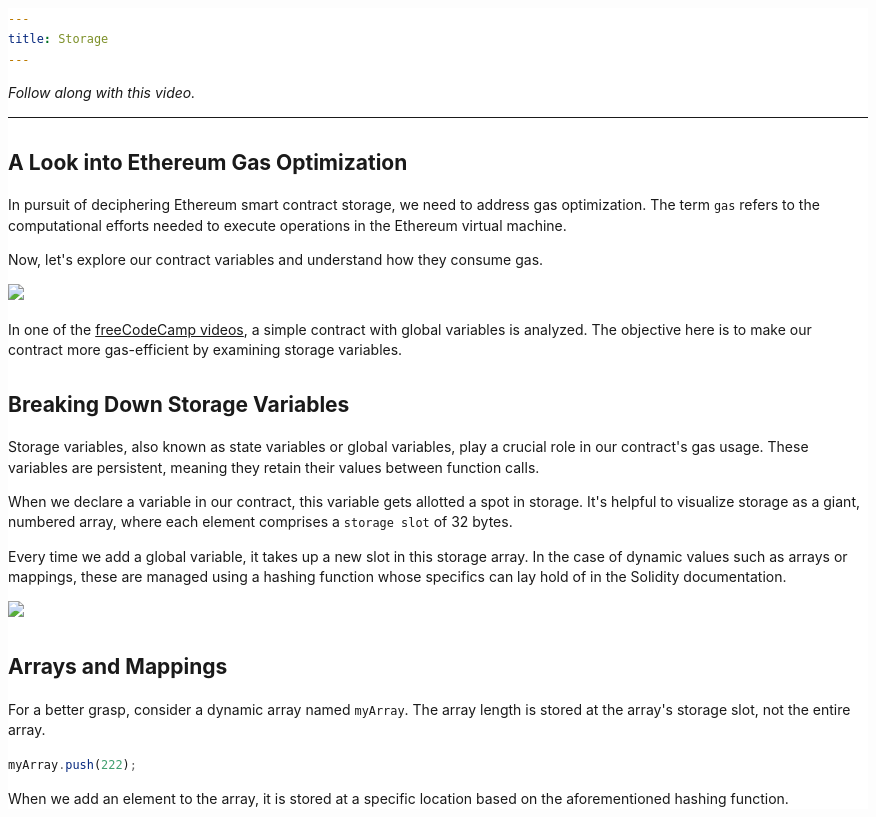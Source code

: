```yaml
---
title: Storage
---
```


_Follow along with this video._

<iframe width="560" height="315" src="https://www.youtube.com/embed/8LAeGgkkoYw" title="YouTube video player" frameborder="0" allow="accelerometer; autoplay; clipboard-write; encrypted-media; gyroscope; picture-in-picture; web-share" allowfullscreen></iframe>

---

## A Look into Ethereum Gas Optimization

In pursuit of deciphering Ethereum smart contract storage, we need to address gas optimization. The term `gas` refers to the computational efforts needed to execute operations in the Ethereum virtual machine.

Now, let's explore our contract variables and understand how they consume gas.

<img src="/foundry-fund-me/17-storage/storage1.png" style="width: 100%; height: auto;">

In one of the [freeCodeCamp videos](https://youtu.be/gyMwXuJrbJQ), a simple contract with global variables is analyzed. The objective here is to make our contract more gas-efficient by examining storage variables.

## Breaking Down Storage Variables

Storage variables, also known as state variables or global variables, play a crucial role in our contract's gas usage. These variables are persistent, meaning they retain their values between function calls.

When we declare a variable in our contract, this variable gets allotted a spot in storage. It's helpful to visualize storage as a giant, numbered array, where each element comprises a `storage slot` of 32 bytes.

Every time we add a global variable, it takes up a new slot in this storage array. In the case of dynamic values such as arrays or mappings, these are managed using a hashing function whose specifics can lay hold of in the Solidity documentation.

<img src="/foundry-fund-me/17-storage/storage2.png" style="width: 100%; height: auto;">

## Arrays and Mappings

For a better grasp, consider a dynamic array named `myArray`. The array length is stored at the array's storage slot, not the entire array.

```js
myArray.push(222);
```

When we add an element to the array, it is stored at a specific location based on the aforementioned hashing function.

